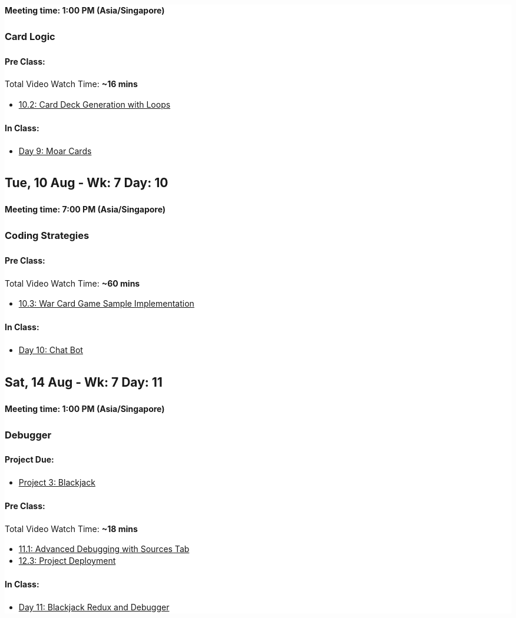 #### Meeting time: 1:00 PM \(Asia/Singapore\)

### Card Logic

#### Pre Class:

Total Video Watch Time: **~16 mins**

* [10.2: Card Deck Generation with Loops ](https://basics.rocketacademy.co/10-javascript-objects/10.2-card-deck-generation-with-loops)

#### In Class:

* [Day 9: Moar Cards](https://basics.rocketacademy.co/in-class-exercises/day-9-moar-cards)

## Tue, 10 Aug - Wk: 7 Day: 10 <a id="courseDay10"></a>

#### Meeting time: 7:00 PM \(Asia/Singapore\)

### Coding Strategies

#### Pre Class:

Total Video Watch Time: **~60 mins**

* [10.3: War Card Game Sample Implementation](https://basics.rocketacademy.co/10-javascript-objects/10.3-card-game-example-war)

#### In Class:

* [Day 10: Chat Bot](https://basics.rocketacademy.co/in-class-exercises/day-10-chat-bot)

## Sat, 14 Aug - Wk: 7 Day: 11 <a id="courseDay11"></a>

#### Meeting time: 1:00 PM \(Asia/Singapore\)

### Debugger

#### Project Due:

* [Project 3: Blackjack](https://basics.rocketacademy.co/projects/project-3-blackjack)

#### Pre Class:

Total Video Watch Time: **~18 mins**

* [11.1: Advanced Debugging with Sources Tab](https://basics.rocketacademy.co/11-advanced-debugging/11.1-advanced-debugging-with-sources-tab)
* [12.3: Project Deployment](https://basics.rocketacademy.co/12-next-steps/12.3-deployment)

#### In Class:

* [Day 11: Blackjack Redux and Debugger](https://basics.rocketacademy.co/in-class-exercises/day-11-blackjack-redux-debugger)
